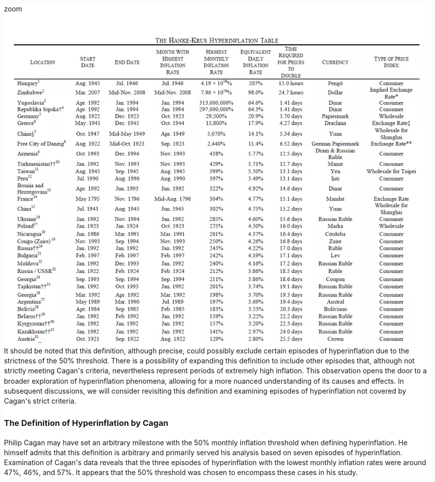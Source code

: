 zoom

![image](assets/chapitre-3.1/0.webp)
It should be noted that this definition, although precise, could possibly exclude certain episodes of hyperinflation due to the strictness of the 50% threshold. There is a possibility of expanding this definition to include other episodes that, although not strictly meeting Cagan's criteria, nevertheless represent periods of extremely high inflation. This observation opens the door to a broader exploration of hyperinflation phenomena, allowing for a more nuanced understanding of its causes and effects. In subsequent discussions, we will consider revisiting this definition and examining episodes of hyperinflation not covered by Cagan's strict criteria.

### The Definition of Hyperinflation by Cagan

Philip Cagan may have set an arbitrary milestone with the 50% monthly inflation threshold when defining hyperinflation. He himself admits that this definition is arbitrary and primarily served his analysis based on seven episodes of hyperinflation. Examination of Cagan's data reveals that the three episodes of hyperinflation with the lowest monthly inflation rates were around 47%, 46%, and 57%. It appears that the 50% threshold was chosen to encompass these cases in his study.

